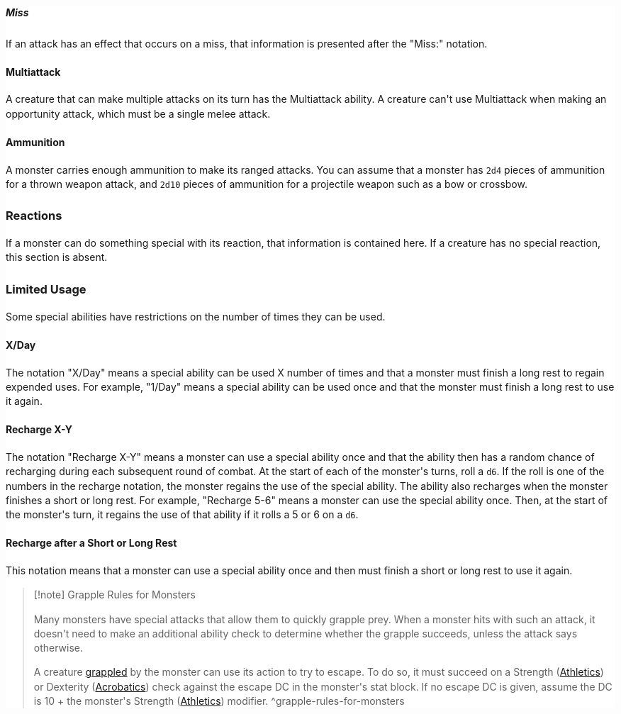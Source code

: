 ##### Miss

If an attack has an effect that occurs on a miss, that information is presented after the "Miss:" notation.

#### Multiattack

A creature that can make multiple attacks on its turn has the Multiattack ability. A creature can't use Multiattack when making an opportunity attack, which must be a single melee attack.

#### Ammunition

A monster carries enough ammunition to make its ranged attacks. You can assume that a monster has `2d4` pieces of ammunition for a thrown weapon attack, and `2d10` pieces of ammunition for a projectile weapon such as a bow or crossbow.

### Reactions

If a monster can do something special with its reaction, that information is contained here. If a creature has no special reaction, this section is absent.

### Limited Usage

Some special abilities have restrictions on the number of times they can be used.

#### X/Day

The notation "X/Day" means a special ability can be used X number of times and that a monster must finish a long rest to regain expended uses. For example, "1/Day" means a special ability can be used once and that the monster must finish a long rest to use it again.

#### Recharge X-Y

The notation "Recharge X-Y" means a monster can use a special ability once and that the ability then has a random chance of recharging during each subsequent round of combat. At the start of each of the monster's turns, roll a `d6`. If the roll is one of the numbers in the recharge notation, the monster regains the use of the special ability. The ability also recharges when the monster finishes a short or long rest. For example, "Recharge 5-6" means a monster can use the special ability once. Then, at the start of the monster's turn, it regains the use of that ability if it rolls a 5 or 6 on a `d6`.

#### Recharge after a Short or Long Rest

This notation means that a monster can use a special ability once and then must finish a short or long rest to use it again.

> [!note] Grapple Rules for Monsters
> 
> Many monsters have special attacks that allow them to quickly grapple prey. When a monster hits with such an attack, it doesn't need to make an additional ability check to determine whether the grapple succeeds, unless the attack says otherwise.
> 
> A creature [grappled](Mechanics/Rules/conditions.md#Grappled) by the monster can use its action to try to escape. To do so, it must succeed on a Strength ([Athletics](Mechanics/Rules/skills.md#Athletics)) or Dexterity ([Acrobatics](Mechanics/Rules/skills.md#Acrobatics)) check against the escape DC in the monster's stat block. If no escape DC is given, assume the DC is 10 + the monster's Strength ([Athletics](Mechanics/Rules/skills.md#Athletics)) modifier.
^grapple-rules-for-monsters
